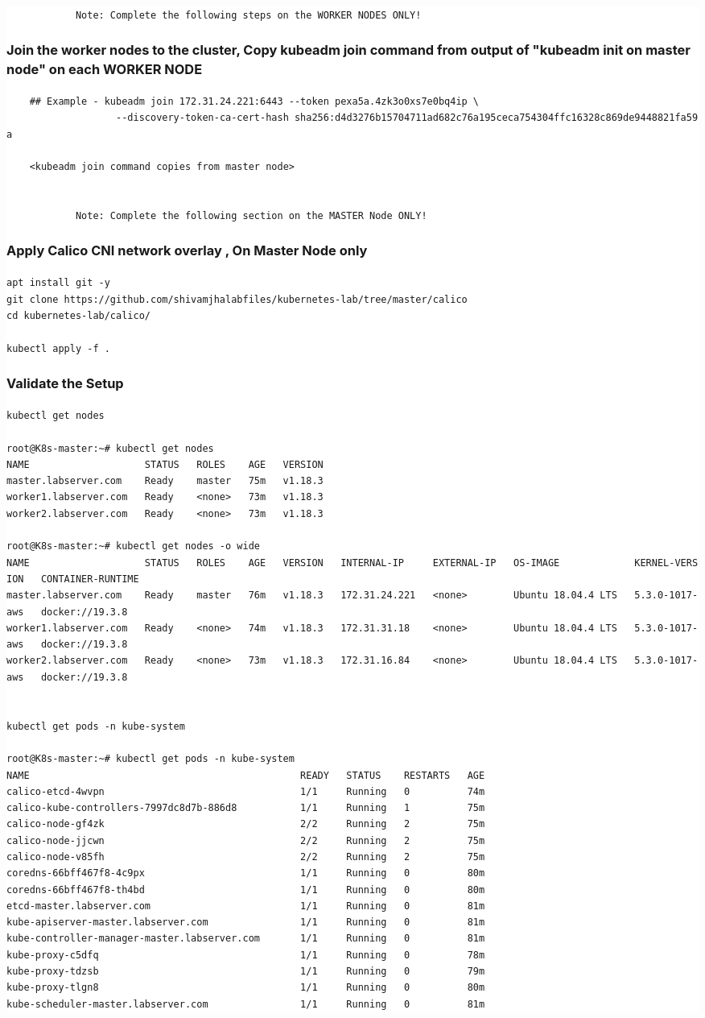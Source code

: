 
                Note: Complete the following steps on the WORKER NODES ONLY!
         
### Join the worker nodes to the cluster, Copy kubeadm join command from output of "kubeadm init on master node" on each WORKER NODE
        
        ## Example - kubeadm join 172.31.24.221:6443 --token pexa5a.4zk3o0xs7e0bq4ip \
                       --discovery-token-ca-cert-hash sha256:d4d3276b15704711ad682c76a195ceca754304ffc16328c869de9448821fa59a

        <kubeadm join command copies from master node>


                Note: Complete the following section on the MASTER Node ONLY!

### Apply Calico CNI network overlay , On Master Node only

    apt install git -y
    git clone https://github.com/shivamjhalabfiles/kubernetes-lab/tree/master/calico
    cd kubernetes-lab/calico/
    
    kubectl apply -f .


### Validate the Setup

    kubectl get nodes

    root@K8s-master:~# kubectl get nodes
    NAME                    STATUS   ROLES    AGE   VERSION
    master.labserver.com    Ready    master   75m   v1.18.3
    worker1.labserver.com   Ready    <none>   73m   v1.18.3
    worker2.labserver.com   Ready    <none>   73m   v1.18.3

    root@K8s-master:~# kubectl get nodes -o wide
    NAME                    STATUS   ROLES    AGE   VERSION   INTERNAL-IP     EXTERNAL-IP   OS-IMAGE             KERNEL-VERSION   CONTAINER-RUNTIME
    master.labserver.com    Ready    master   76m   v1.18.3   172.31.24.221   <none>        Ubuntu 18.04.4 LTS   5.3.0-1017-aws   docker://19.3.8
    worker1.labserver.com   Ready    <none>   74m   v1.18.3   172.31.31.18    <none>        Ubuntu 18.04.4 LTS   5.3.0-1017-aws   docker://19.3.8
    worker2.labserver.com   Ready    <none>   73m   v1.18.3   172.31.16.84    <none>        Ubuntu 18.04.4 LTS   5.3.0-1017-aws   docker://19.3.8
 

    kubectl get pods -n kube-system

    root@K8s-master:~# kubectl get pods -n kube-system
    NAME                                               READY   STATUS    RESTARTS   AGE
    calico-etcd-4wvpn                                  1/1     Running   0          74m
    calico-kube-controllers-7997dc8d7b-886d8           1/1     Running   1          75m
    calico-node-gf4zk                                  2/2     Running   2          75m
    calico-node-jjcwn                                  2/2     Running   2          75m
    calico-node-v85fh                                  2/2     Running   2          75m
    coredns-66bff467f8-4c9px                           1/1     Running   0          80m
    coredns-66bff467f8-th4bd                           1/1     Running   0          80m
    etcd-master.labserver.com                          1/1     Running   0          81m
    kube-apiserver-master.labserver.com                1/1     Running   0          81m
    kube-controller-manager-master.labserver.com       1/1     Running   0          81m
    kube-proxy-c5dfq                                   1/1     Running   0          78m
    kube-proxy-tdzsb                                   1/1     Running   0          79m
    kube-proxy-tlgn8                                   1/1     Running   0          80m
    kube-scheduler-master.labserver.com                1/1     Running   0          81m
